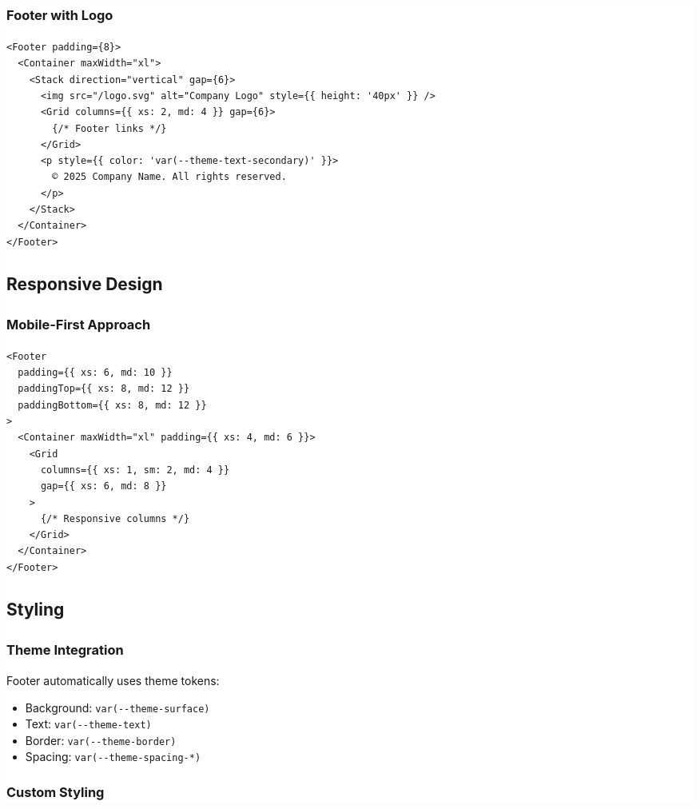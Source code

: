 ### Footer with Logo

```tsx
<Footer padding={8}>
  <Container maxWidth="xl">
    <Stack direction="vertical" gap={6}>
      <img src="/logo.svg" alt="Company Logo" style={{ height: '40px' }} />
      <Grid columns={{ xs: 2, md: 4 }} gap={6}>
        {/* Footer links */}
      </Grid>
      <p style={{ color: 'var(--theme-text-secondary)' }}>
        © 2025 Company Name. All rights reserved.
      </p>
    </Stack>
  </Container>
</Footer>
```

## Responsive Design

### Mobile-First Approach

```tsx
<Footer
  padding={{ xs: 6, md: 10 }}
  paddingTop={{ xs: 8, md: 12 }}
  paddingBottom={{ xs: 8, md: 12 }}
>
  <Container maxWidth="xl" padding={{ xs: 4, md: 6 }}>
    <Grid
      columns={{ xs: 1, sm: 2, md: 4 }}
      gap={{ xs: 6, md: 8 }}
    >
      {/* Responsive columns */}
    </Grid>
  </Container>
</Footer>
```

## Styling

### Theme Integration

Footer automatically uses theme tokens:

- Background: `var(--theme-surface)`
- Text: `var(--theme-text)`
- Border: `var(--theme-border)`
- Spacing: `var(--theme-spacing-*)`

### Custom Styling
